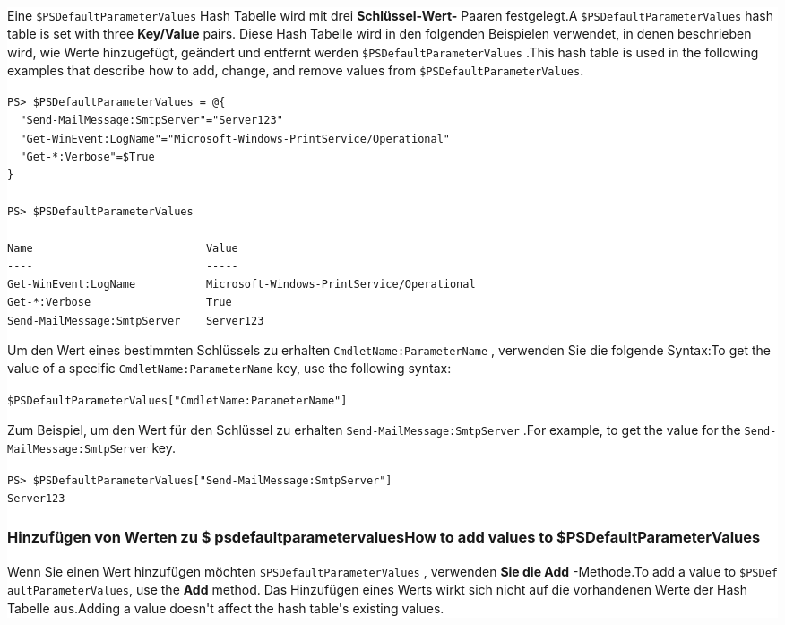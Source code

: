 <span data-ttu-id="c830c-167">Eine `$PSDefaultParameterValues` Hash Tabelle wird mit drei **Schlüssel-Wert-** Paaren festgelegt.</span><span class="sxs-lookup"><span data-stu-id="c830c-167">A `$PSDefaultParameterValues` hash table is set with three **Key/Value** pairs.</span></span>
<span data-ttu-id="c830c-168">Diese Hash Tabelle wird in den folgenden Beispielen verwendet, in denen beschrieben wird, wie Werte hinzugefügt, geändert und entfernt werden `$PSDefaultParameterValues` .</span><span class="sxs-lookup"><span data-stu-id="c830c-168">This hash table is used in the following examples that describe how to add, change, and remove values from `$PSDefaultParameterValues`.</span></span>

```
PS> $PSDefaultParameterValues = @{
  "Send-MailMessage:SmtpServer"="Server123"
  "Get-WinEvent:LogName"="Microsoft-Windows-PrintService/Operational"
  "Get-*:Verbose"=$True
}

PS> $PSDefaultParameterValues

Name                           Value
----                           -----
Get-WinEvent:LogName           Microsoft-Windows-PrintService/Operational
Get-*:Verbose                  True
Send-MailMessage:SmtpServer    Server123
```

<span data-ttu-id="c830c-169">Um den Wert eines bestimmten Schlüssels zu erhalten `CmdletName:ParameterName` , verwenden Sie die folgende Syntax:</span><span class="sxs-lookup"><span data-stu-id="c830c-169">To get the value of a specific `CmdletName:ParameterName` key, use the following syntax:</span></span>

```
$PSDefaultParameterValues["CmdletName:ParameterName"]
```

<span data-ttu-id="c830c-170">Zum Beispiel, um den Wert für den Schlüssel zu erhalten `Send-MailMessage:SmtpServer` .</span><span class="sxs-lookup"><span data-stu-id="c830c-170">For example, to get the value for the `Send-MailMessage:SmtpServer` key.</span></span>

```
PS> $PSDefaultParameterValues["Send-MailMessage:SmtpServer"]
Server123
```

### <a name="how-to-add-values-to-psdefaultparametervalues"></a><span data-ttu-id="c830c-171">Hinzufügen von Werten zu \$ psdefaultparametervalues</span><span class="sxs-lookup"><span data-stu-id="c830c-171">How to add values to \$PSDefaultParameterValues</span></span>

<span data-ttu-id="c830c-172">Wenn Sie einen Wert hinzufügen möchten `$PSDefaultParameterValues` , verwenden **Sie die Add** -Methode.</span><span class="sxs-lookup"><span data-stu-id="c830c-172">To add a value to `$PSDefaultParameterValues`, use the **Add** method.</span></span> <span data-ttu-id="c830c-173">Das Hinzufügen eines Werts wirkt sich nicht auf die vorhandenen Werte der Hash Tabelle aus.</span><span class="sxs-lookup"><span data-stu-id="c830c-173">Adding a value doesn't affect the hash table's existing values.</span></span>
